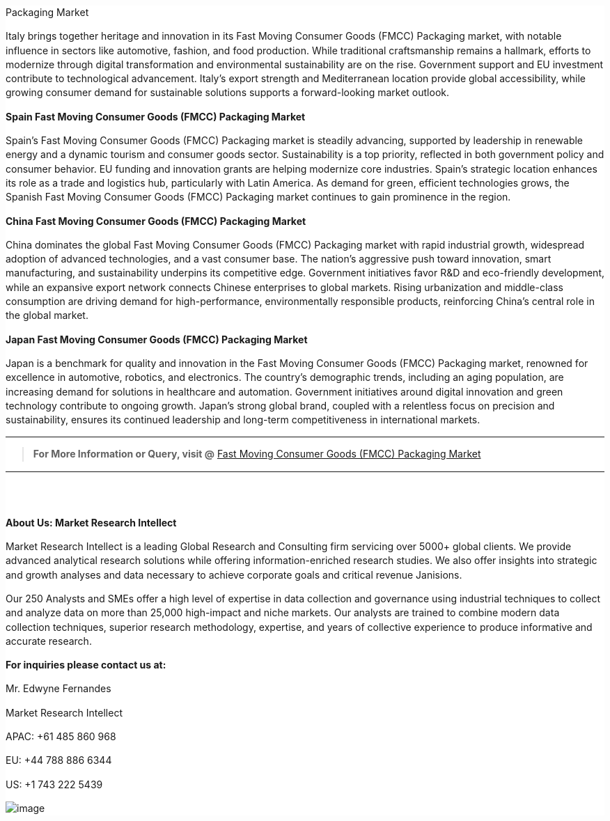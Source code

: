 Packaging Market</strong></p><p class="" data-start="3840" data-end="4422">Italy brings together heritage and innovation in its Fast Moving Consumer Goods (FMCC) Packaging market, with notable influence in sectors like automotive, fashion, and food production. While traditional craftsmanship remains a hallmark, efforts to modernize through digital transformation and environmental sustainability are on the rise. Government support and EU investment contribute to technological advancement. Italy&rsquo;s export strength and Mediterranean location provide global accessibility, while growing consumer demand for sustainable solutions supports a forward-looking market outlook.</p><p class="" data-start="4424" data-end="4975"><strong data-start="4424" data-end="4445">Spain Fast Moving Consumer Goods (FMCC) Packaging Market</strong></p><p class="" data-start="4424" data-end="4975">Spain&rsquo;s Fast Moving Consumer Goods (FMCC) Packaging market is steadily advancing, supported by leadership in renewable energy and a dynamic tourism and consumer goods sector. Sustainability is a top priority, reflected in both government policy and consumer behavior. EU funding and innovation grants are helping modernize core industries. Spain&rsquo;s strategic location enhances its role as a trade and logistics hub, particularly with Latin America. As demand for green, efficient technologies grows, the Spanish Fast Moving Consumer Goods (FMCC) Packaging market continues to gain prominence in the region.</p><p class="" data-start="4977" data-end="5589"><strong data-start="4977" data-end="4998">China Fast Moving Consumer Goods (FMCC) Packaging Market</strong></p><p class="" data-start="4977" data-end="5589">China dominates the global Fast Moving Consumer Goods (FMCC) Packaging market with rapid industrial growth, widespread adoption of advanced technologies, and a vast consumer base. The nation&rsquo;s aggressive push toward innovation, smart manufacturing, and sustainability underpins its competitive edge. Government initiatives favor R&amp;D and eco-friendly development, while an expansive export network connects Chinese enterprises to global markets. Rising urbanization and middle-class consumption are driving demand for high-performance, environmentally responsible products, reinforcing China&rsquo;s central role in the global market.</p><p class="" data-start="5591" data-end="6162"><strong data-start="5591" data-end="5612">Japan Fast Moving Consumer Goods (FMCC) Packaging Market</strong></p><p class="" data-start="5591" data-end="6162">Japan is a benchmark for quality and innovation in the Fast Moving Consumer Goods (FMCC) Packaging market, renowned for excellence in automotive, robotics, and electronics. The country&rsquo;s demographic trends, including an aging population, are increasing demand for solutions in healthcare and automation. Government initiatives around digital innovation and green technology contribute to ongoing growth. Japan&rsquo;s strong global brand, coupled with a relentless focus on precision and sustainability, ensures its continued leadership and long-term competitiveness in international markets.</p><hr /><blockquote><p><span class="font-[700]"><strong>For More Information or Query, visit&nbsp;@</strong>&nbsp;</span><span class="font-[700]"><a href="https://www.marketresearchintellect.com/product/global-fast-moving-consumer-goods-fmcc-packaging-market/?utm_source=Linkedin&utm_medium=041" target="_blank" data-tracking-control-name="article-ssr-frontend-pulse_little-text-block" data-tracking-will-navigate="" data-test-link="">Fast Moving Consumer Goods (FMCC) Packaging Market</a></span></p></blockquote><hr /><h3>&nbsp;</h3><p><strong><span class="font-[700]">About Us: Market Research Intellect</span></strong></p><p><span class="">Market Research Intellect is a leading Global Research and Consulting firm servicing over 5000+ global clients. We provide advanced analytical research solutions while offering information-enriched research studies.&nbsp;</span>We also offer insights into strategic and growth analyses and data necessary to achieve corporate goals and critical revenue Janisions.</p><p><span class="">Our 250 Analysts and SMEs offer a high level of expertise in data collection and governance using industrial techniques to collect and analyze data on more than 25,000 high-impact and niche markets. Our analysts are trained to combine modern data collection techniques, superior research methodology, expertise, and years of collective experience to produce informative and accurate research.</span></p><p><strong>For inquiries please contact us at:</strong></p><p>Mr. Edwyne Fernandes</p><p>Market Research Intellect</p><p>APAC: +61 485 860 968</p><p>EU: +44 788 886 6344</p><p>US: +1 743 222 5439</p>
![image](https://github.com/user-attachments/assets/ef0cf550-6244-4bb5-8e9e-26f6ee3c8d79)
